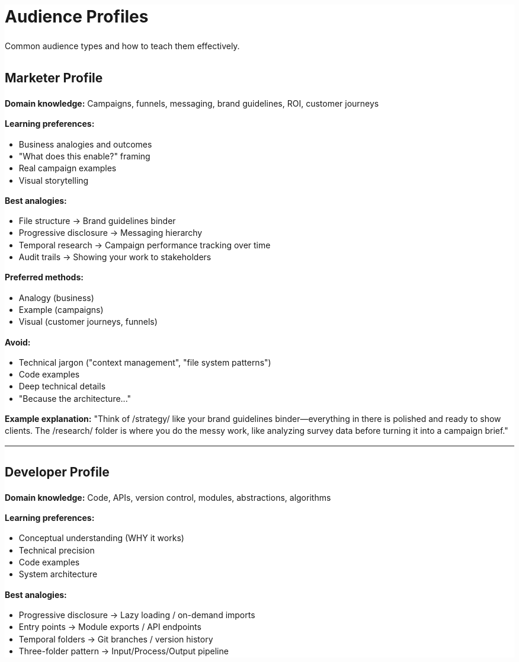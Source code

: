 # Audience Profiles

Common audience types and how to teach them effectively.

## Marketer Profile

**Domain knowledge:** Campaigns, funnels, messaging, brand guidelines, ROI, customer journeys

**Learning preferences:**
- Business analogies and outcomes
- "What does this enable?" framing
- Real campaign examples
- Visual storytelling

**Best analogies:**
- File structure → Brand guidelines binder
- Progressive disclosure → Messaging hierarchy
- Temporal research → Campaign performance tracking over time
- Audit trails → Showing your work to stakeholders

**Preferred methods:**
- Analogy (business)
- Example (campaigns)
- Visual (customer journeys, funnels)

**Avoid:**
- Technical jargon ("context management", "file system patterns")
- Code examples
- Deep technical details
- "Because the architecture..."

**Example explanation:**
"Think of /strategy/ like your brand guidelines binder—everything in there is polished and ready to show clients. The /research/ folder is where you do the messy work, like analyzing survey data before turning it into a campaign brief."

---

## Developer Profile

**Domain knowledge:** Code, APIs, version control, modules, abstractions, algorithms

**Learning preferences:**
- Conceptual understanding (WHY it works)
- Technical precision
- Code examples
- System architecture

**Best analogies:**
- Progressive disclosure → Lazy loading / on-demand imports
- Entry points → Module exports / API endpoints
- Temporal folders → Git branches / version history
- Three-folder pattern → Input/Process/Output pipeline
